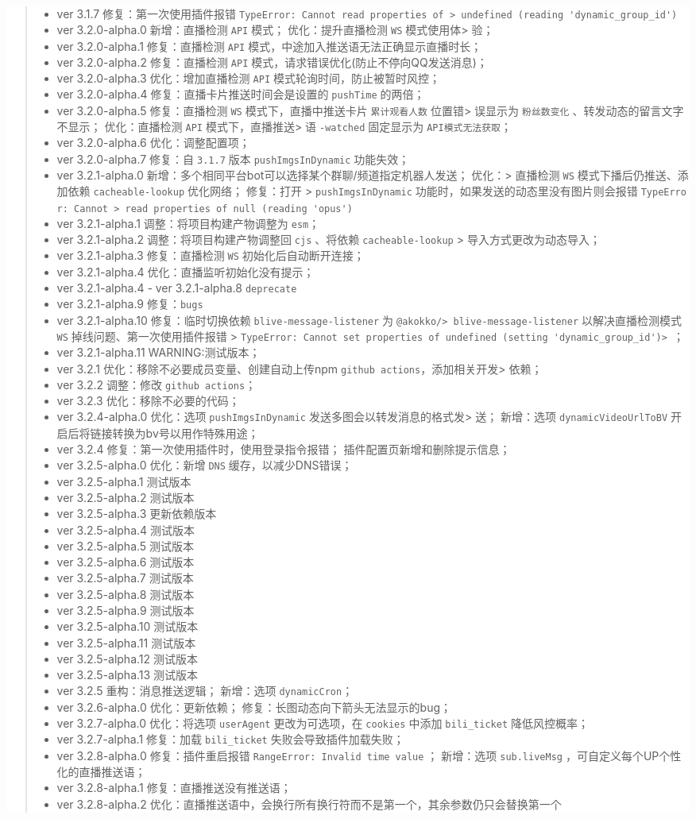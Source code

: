 > - ver 3.1.7 修复：第一次使用插件报错 `TypeError: Cannot read properties of > undefined (reading 'dynamic_group_id')`
> - ver 3.2.0-alpha.0 新增：直播检测 `API` 模式； 优化：提升直播检测 `WS` 模式使用体> 验；
> - ver 3.2.0-alpha.1 修复：直播检测 `API` 模式，中途加入推送语无法正确显示直播时长；
> - ver 3.2.0-alpha.2 修复：直播检测 `API` 模式，请求错误优化(防止不停向QQ发送消息)；
> - ver 3.2.0-alpha.3 优化：增加直播检测 `API` 模式轮询时间，防止被暂时风控；
> - ver 3.2.0-alpha.4 修复：直播卡片推送时间会是设置的 `pushTime` 的两倍；
> - ver 3.2.0-alpha.5 修复：直播检测 `WS` 模式下，直播中推送卡片 `累计观看人数` 位置错> 误显示为 `粉丝数变化` 、转发动态的留言文字不显示； 优化：直播检测 `API` 模式下，直播推送> 语 `-watched` 固定显示为 `API模式无法获取`； 
> - ver 3.2.0-alpha.6 优化：调整配置项；
> - ver 3.2.0-alpha.7 修复：自 `3.1.7` 版本 `pushImgsInDynamic` 功能失效；
> - ver 3.2.1-alpha.0 新增：多个相同平台bot可以选择某个群聊/频道指定机器人发送； 优化：> 直播检测 `WS` 模式下播后仍推送、添加依赖 `cacheable-lookup` 优化网络； 修复：打开 > `pushImgsInDynamic` 功能时，如果发送的动态里没有图片则会报错 `TypeError: Cannot > read properties of null (reading 'opus')` 
> - ver 3.2.1-alpha.1 调整：将项目构建产物调整为 `esm`；
> - ver 3.2.1-alpha.2 调整：将项目构建产物调整回 `cjs` 、将依赖 `cacheable-lookup` > 导入方式更改为动态导入；
> - ver 3.2.1-alpha.3 修复：直播检测 `WS` 初始化后自动断开连接；
> - ver 3.2.1-alpha.4 优化：直播监听初始化没有提示；
> - ver 3.2.1-alpha.4 - ver 3.2.1-alpha.8 `deprecate`
> - ver 3.2.1-alpha.9 修复：`bugs`
> - ver 3.2.1-alpha.10 修复：临时切换依赖 `blive-message-listener` 为 `@akokko/> blive-message-listener` 以解决直播检测模式 `WS` 掉线问题、第一次使用插件报错 > `TypeError: Cannot set properties of undefined (setting 'dynamic_group_id')> `；
> - ver 3.2.1-alpha.11 WARNING:测试版本；
> - ver 3.2.1 优化：移除不必要成员变量、创建自动上传npm `github actions`，添加相关开发> 依赖；
> - ver 3.2.2 调整：修改 `github actions`；
> - ver 3.2.3 优化：移除不必要的代码；
> - ver 3.2.4-alpha.0 优化：选项 `pushImgsInDynamic` 发送多图会以转发消息的格式发> 送； 新增：选项 `dynamicVideoUrlToBV` 开启后将链接转换为bv号以用作特殊用途；
> - ver 3.2.4 修复：第一次使用插件时，使用登录指令报错； 插件配置页新增和删除提示信息；
> - ver 3.2.5-alpha.0 优化：新增 `DNS` 缓存，以减少DNS错误；
> - ver 3.2.5-alpha.1 测试版本
> - ver 3.2.5-alpha.2 测试版本
> - ver 3.2.5-alpha.3 更新依赖版本
> - ver 3.2.5-alpha.4 测试版本
> - ver 3.2.5-alpha.5 测试版本
> - ver 3.2.5-alpha.6 测试版本
> - ver 3.2.5-alpha.7 测试版本
> - ver 3.2.5-alpha.8 测试版本
> - ver 3.2.5-alpha.9 测试版本
> - ver 3.2.5-alpha.10 测试版本
> - ver 3.2.5-alpha.11 测试版本
> - ver 3.2.5-alpha.12 测试版本
> - ver 3.2.5-alpha.13 测试版本
> - ver 3.2.5 重构：消息推送逻辑； 新增：选项 `dynamicCron`；
> - ver 3.2.6-alpha.0 优化：更新依赖； 修复：长图动态向下箭头无法显示的bug；
> - ver 3.2.7-alpha.0 优化：将选项 `userAgent` 更改为可选项，在 `cookies` 中添加 `bili_ticket` 降低风控概率；
> - ver 3.2.7-alpha.1 修复：加载 `bili_ticket` 失败会导致插件加载失败；
> - ver 3.2.8-alpha.0 修复：插件重启报错 `RangeError: Invalid time value` ； 新增：选项 `sub.liveMsg` ，可自定义每个UP个性化的直播推送语；
> - ver 3.2.8-alpha.1 修复：直播推送没有推送语；
> - ver 3.2.8-alpha.2 优化：直播推送语中，会换行所有换行符而不是第一个，其余参数仍只会替换第一个
